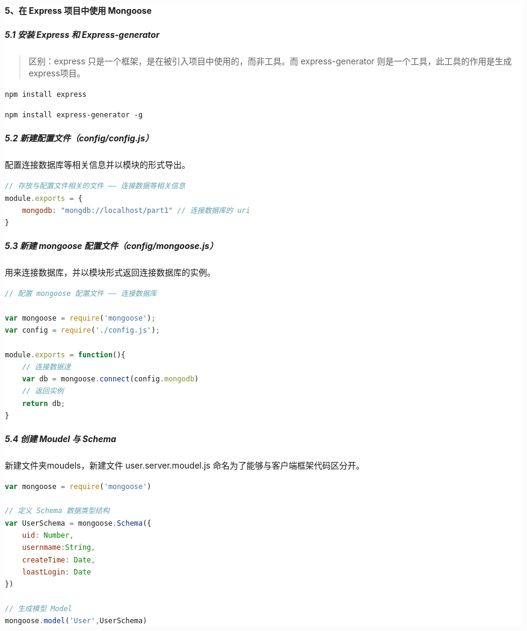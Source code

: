 

#### 5、在 Express 项目中使用 Mongoose 

##### 5.1 安装 Express 和 Express-generator

> 区别：express 只是一个框架，是在被引入项目中使用的，而非工具。而 express-generator 则是一个工具，此工具的作用是生成express项目。

```
npm install express
```

```
npm install express-generator -g
```

##### 5.2 新建配置文件（config/config.js）

配置连接数据库等相关信息并以模块的形式导出。

```javascript
// 存放与配置文件相关的文件 —— 连接数据等相关信息
module.exports = {
    mongodb: "mongdb://localhost/part1" // 连接数据库的 uri
}
```

##### 5.3 新建 mongoose 配置文件（config/mongoose.js）

用来连接数据库，并以模块形式返回连接数据库的实例。

```javascript
// 配置 mongoose 配置文件 —— 连接数据库

var mongoose = require('mongoose');
var config = require('./config.js');

module.exports = function(){
    // 连接数据逯
    var db = mongoose.connect(config.mongodb) 
    // 返回实例
    return db; 
}
```

##### 5.4 创建 Moudel 与 Schema

新建文件夹moudels，新建文件 user.server.moudel.js 命名为了能够与客户端框架代码区分开。

```javascript
var mongoose = require('mongoose')

// 定义 Schema 数据类型结构
var UserSchema = mongoose.Schema({
    uid: Number,
    usernmame:String,
    createTime: Date,
    loastLogin: Date
})

// 生成模型 Model
mongoose.model('User',UserSchema)
```
